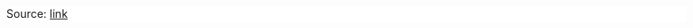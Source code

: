 [^5]: Transcript, 15 July 2019 (Day 1), p 41 (lines 21-31)

[^6]: Transcript, 15 July 2019 (Day 1), p 42 (lines 5-21).

[^7]: Transcript, 15 July 2019 (Day 1), p 44 (line 21) – p 46 (line 18).

[^8]: Transcript, 15 July 2019 (Day 1), p 45 (10-24).

[^9]: Transcript, 15 July 2019 (Day 1), p 102 (line 1) – p 103 (line 22).

[^10]: Transcript, 15 July 2019 (Day 1), p 103 (lines 22-30), p 105 (lines 13-22), p 106 (lines 8-11).

[^11]: Transcript, 15 July 2019 (Day 1), p 107 (line 2) – p 108 (line 7).

[^12]: Transcript, 15 July 2019 (Day 1), p 120 (line 2) – p 122 (line 15).

[^13]: Transcript, 15 July 2019 (Day 1), p 72 (lines 13-30).

[^14]: Transcript, 15 July 2019 (Day 1), p 27 (lines 6-17).

[^15]: Transcript, 15 July 2019 (Day 1), p 76 (lines 5-19), p 78 (lines 26-28).

[^16]: Prosecution’s Submissions (PS1), at paras 71-90.

[^17]: Exh P6, p 2, third paragraph.


Source: [link](https://www.lawnet.sg:443/lawnet/web/lawnet/free-resources?p_p_id=freeresources_WAR_lawnet3baseportlet&p_p_lifecycle=1&p_p_state=normal&p_p_mode=view&_freeresources_WAR_lawnet3baseportlet_action=openContentPage&_freeresources_WAR_lawnet3baseportlet_docId=%2FJudgment%2F24240-SSP.xml)

[^1]: Transcript, 15 July 2019 (Day 1), p 35 (line 5) – p 36 (line 4), p 53 (lines 2-14).
[^2]: Transcript, 15 July 2019 (Day 1), p 37 (line 5) – p 38 (line 26), p 61 (line 13) – 62 (line 15).
[^3]: Transcript, 15 July 2019 (Day 1), p 37 (lines 19-22), p 39 (lines 4-25), p 63 (lines 26-31).
[^4]: Transcript, 15 July 2019 (Day 1), p 39 (line 28) – p 41 (line 22), p 65 (lines 1-16), p 71.